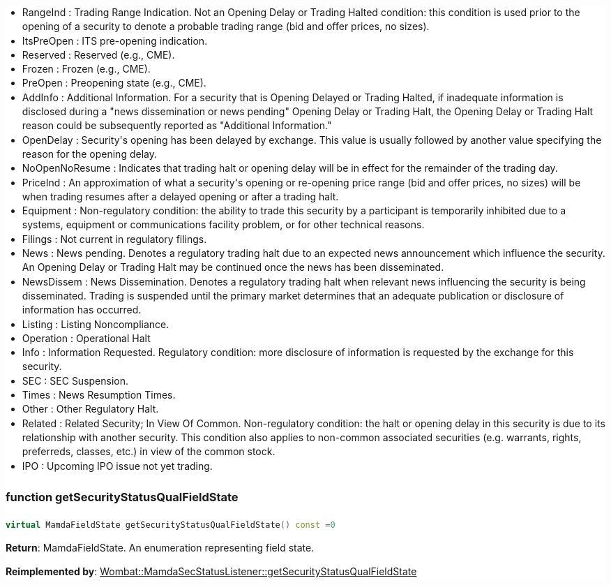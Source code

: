 * RangeInd : Trading Range Indication. Not an Opening Delay or Trading Halted condition: this condition is used prior to the opening of a security to denote a probable trading range (bid and offer prices, no sizes). 
* ItsPreOpen : ITS pre-opening indication. 
* Reserved : Reserved (e.g., CME). 
* Frozen : Frozen (e.g., CME). 
* PreOpen : Preopening state (e.g., CME). 
* AddInfo : Additional Information. For a security that is Opening Delayed or Trading Halted, if inadequate information is disclosed during a "news dissemination or news pending" Opening Delay or Trading Halt, the Opening Delay or Trading Halt reason could be subsequently reported as "Additional Information." 
* OpenDelay : Security's opening has been delayed by exchange. This value is usually followed by another value specifying the reason for the opening delay. 
* NoOpenNoResume : Indicates that trading halt or opening delay will be in effect for the remainder of the trading day. 
* PriceInd : An approximation of what a security's opening or re-opening price range (bid and offer prices, no sizes) will be when trading resumes after a delayed opening or after a trading halt. 
* Equipment : Non-regulatory condition: the ability to trade this security by a participant is temporarily inhibited due to a systems, equipment or communications facility problem, or for other technical reasons. 
* Filings : Not current in regulatory filings. 
* News : News pending. Denotes a regulatory trading halt due to an expected news announcement which influence the security. An Opening Delay or Trading Halt may be continued once the news has been disseminated. 
* NewsDissem : News Dissemination. Denotes a regulatory trading halt when relevant news influencing the security is being disseminated. Trading is suspended until the primary market determines that an adequate publication or disclosure of information has occurred. 
* Listing : Listing Noncompliance. 
* Operation : Operational Halt 
* Info : Information Requested. Regulatory condition: more disclosure of information is requested by the exchange for this security. 
* SEC : SEC Suspension. 
* Times : News Resumption Times. 
* Other : Other Regulatory Halt. 
* Related : Related Security; In View Of Common. Non-regulatory condition: the halt or opening delay in this security is due to its relationship with another security. This condition also applies to non-common associated securities (e.g. warrants, rights, preferreds, classes, etc.) in view of the common stock. 
* IPO : Upcoming IPO issue not yet trading. 


### function getSecurityStatusQualFieldState

```cpp
virtual MamdaFieldState getSecurityStatusQualFieldState() const =0
```


**Return**: MamdaFieldState. An enumeration representing field state. 

**Reimplemented by**: [Wombat::MamdaSecStatusListener::getSecurityStatusQualFieldState](classWombat_1_1MamdaSecStatusListener.html#function-getsecuritystatusqualfieldstate)

